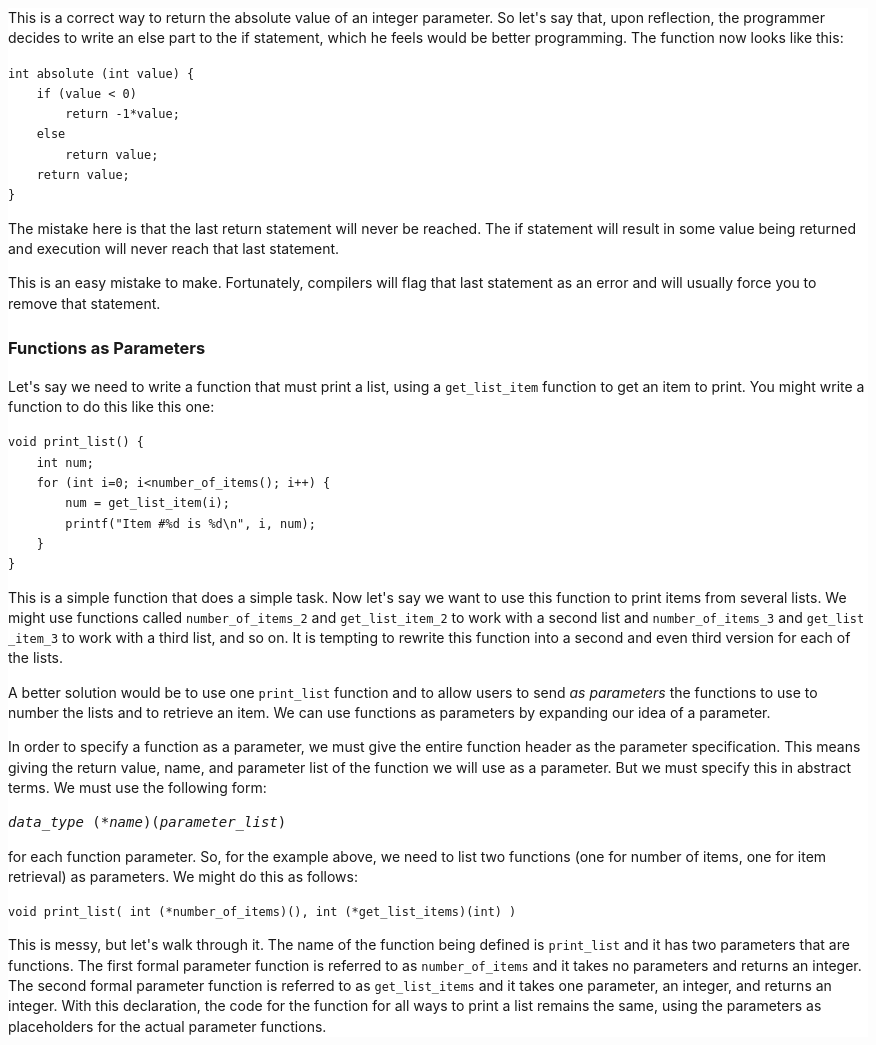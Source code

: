 This is a correct way to return the absolute value of an integer parameter.  So let's say that, upon reflection, the programmer decides to write an else part to the if statement, which he feels would be better programming.  The function now looks like this:

    int absolute (int value) {
        if (value < 0) 
            return -1*value;
        else
            return value;
        return value;
    }

The mistake here is that the last return statement will never be reached.  The if statement will result in some value being returned and execution will never reach that last statement.  

This is an easy mistake to make.  Fortunately, compilers will flag that last statement as an error and will usually force you to remove that statement.   

### Functions as Parameters ###

Let's say we need to write a function that must print a list, using a `get_list_item` function to get an item to print.  You might write a function to do this like this one:

    void print_list() {
        int num;
        for (int i=0; i<number_of_items(); i++) {
            num = get_list_item(i);
            printf("Item #%d is %d\n", i, num);
        }
    }

This is a simple function that does a simple task.  Now let's say we want to use this function to print items from several lists.  We might use functions called `number_of_items_2` and `get_list_item_2` to work with a second list and `number_of_items_3` and `get_list_item_3` to work with a third list, and so on.  It is tempting to rewrite this function into a second and even third version for each of the lists.

A better solution would be to use one `print_list` function and to allow users to send *as parameters* the functions to use to number the lists and to retrieve an item.  We can use functions as parameters by expanding our idea of a parameter.

In order to specify a function as a parameter, we must give the entire function header as the parameter specification.  This means giving the return value, name, and parameter list of the function we will use as a parameter.  But we must specify this in abstract terms.  We must use the following form:

<pre>
<i>data_type</i> (*<i>name</i>)(<i>parameter_list</i>)
</pre>

for each function parameter.  So, for the example above, we need to list two functions (one for number of items, one for item retrieval) as parameters.  We might do this as follows:

    void print_list( int (*number_of_items)(), int (*get_list_items)(int) )

This is messy, but let's walk through it.  The name of the function being defined is `print_list` and it has two parameters that are functions.  The first formal parameter function is referred to as `number_of_items` and it takes no parameters and returns an integer.  The second formal parameter function is referred to as `get_list_items` and it takes one parameter, an integer, and returns an integer.  With this declaration, the code for the function for all ways to print a list remains the same, using the parameters as placeholders for the actual parameter functions.

